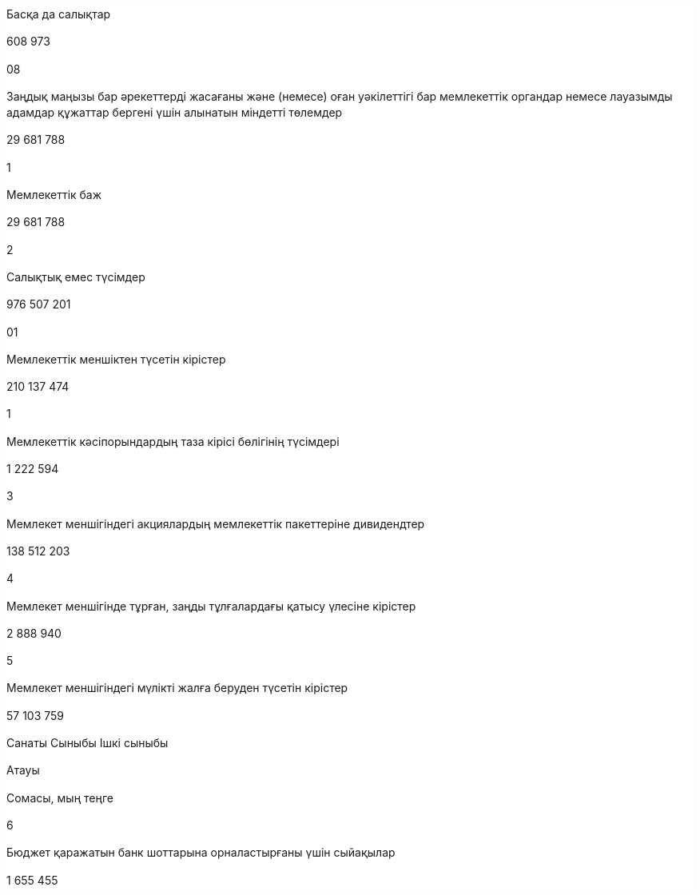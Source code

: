 Басқа да салықтар

608 973

08

Заңдық маңызы бар әрекеттерді жасағаны және (немесе)  оған уәкілеттігі бар мемлекеттік органдар немесе лауазымды адамдар құжаттар бергені үшін алынатын міндетті төлемдер

29 681 788

1

Мемлекеттік баж

29 681 788

2

Салықтық емес түсiмдер

976 507 201

01

Мемлекеттік меншіктен түсетін кірістер

210 137 474

1

Мемлекеттік кәсіпорындардың таза кірісі бөлігінің түсімдері

1 222 594

3

Мемлекет меншігіндегі акциялардың мемлекеттік пакеттеріне дивидендтер

138 512 203

4

Мемлекет меншігінде тұрған, заңды тұлғалардағы қатысу үлесіне кірістер

2 888 940

5

Мемлекет меншігіндегі мүлікті жалға беруден түсетін кірістер

57 103 759

Санаты       Сыныбы                     Iшкi сыныбы

Атауы

Cомасы, мың теңге

6

Бюджет қаражатын банк шоттарына орналастырғаны үшін сыйақылар

1 655 455
